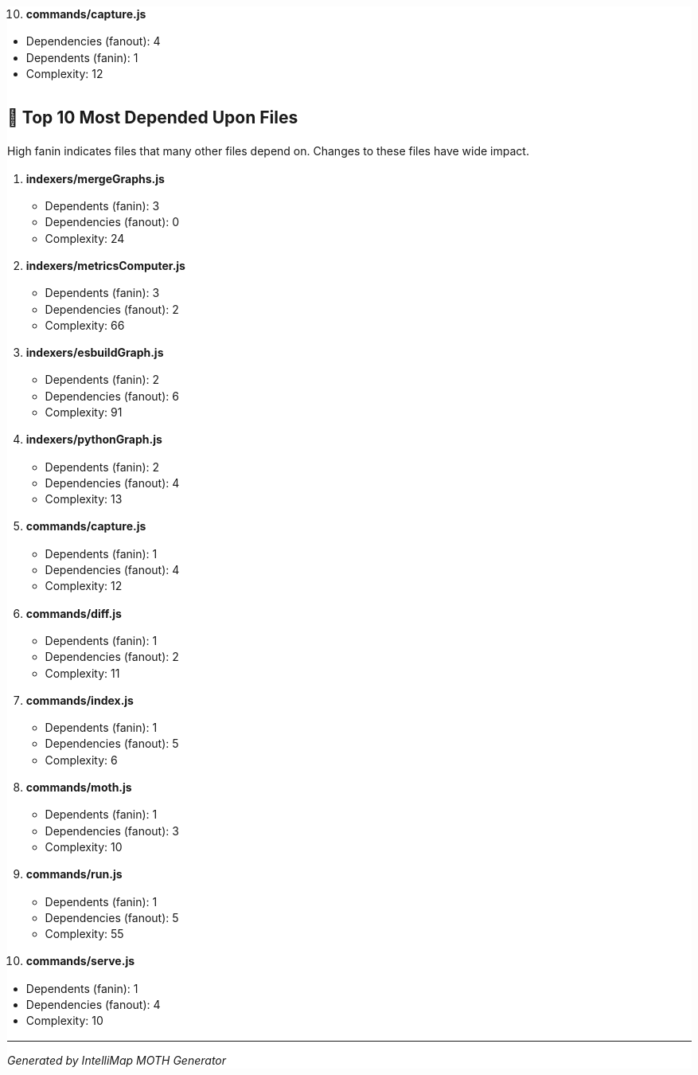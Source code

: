 10. **commands/capture.js**
   - Dependencies (fanout): 4
   - Dependents (fanin): 1
   - Complexity: 12

## 🎯 Top 10 Most Depended Upon Files

High fanin indicates files that many other files depend on. Changes to these files have wide impact.

1. **indexers/mergeGraphs.js**
   - Dependents (fanin): 3
   - Dependencies (fanout): 0
   - Complexity: 24

2. **indexers/metricsComputer.js**
   - Dependents (fanin): 3
   - Dependencies (fanout): 2
   - Complexity: 66

3. **indexers/esbuildGraph.js**
   - Dependents (fanin): 2
   - Dependencies (fanout): 6
   - Complexity: 91

4. **indexers/pythonGraph.js**
   - Dependents (fanin): 2
   - Dependencies (fanout): 4
   - Complexity: 13

5. **commands/capture.js**
   - Dependents (fanin): 1
   - Dependencies (fanout): 4
   - Complexity: 12

6. **commands/diff.js**
   - Dependents (fanin): 1
   - Dependencies (fanout): 2
   - Complexity: 11

7. **commands/index.js**
   - Dependents (fanin): 1
   - Dependencies (fanout): 5
   - Complexity: 6

8. **commands/moth.js**
   - Dependents (fanin): 1
   - Dependencies (fanout): 3
   - Complexity: 10

9. **commands/run.js**
   - Dependents (fanin): 1
   - Dependencies (fanout): 5
   - Complexity: 55

10. **commands/serve.js**
   - Dependents (fanin): 1
   - Dependencies (fanout): 4
   - Complexity: 10

---

*Generated by IntelliMap MOTH Generator*